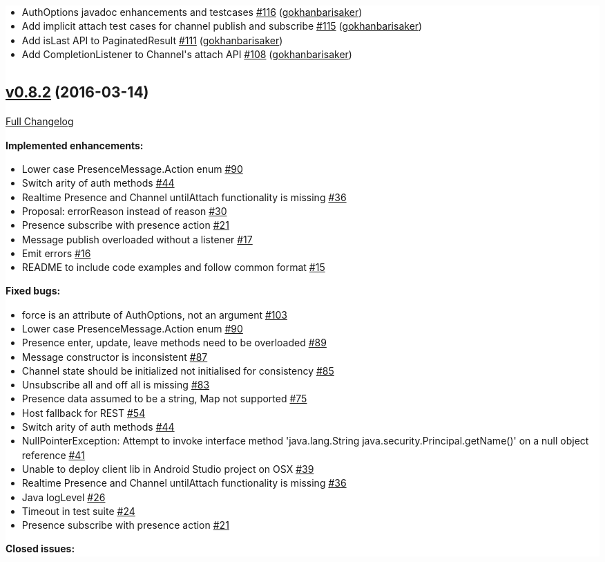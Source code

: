 - AuthOptions javadoc enhancements and testcases [\#116](https://github.com/ably/ably-java/pull/116) ([gokhanbarisaker](https://github.com/gokhanbarisaker))
- Add implicit attach test cases for channel publish and subscribe [\#115](https://github.com/ably/ably-java/pull/115) ([gokhanbarisaker](https://github.com/gokhanbarisaker))
- Add isLast API to PaginatedResult [\#111](https://github.com/ably/ably-java/pull/111) ([gokhanbarisaker](https://github.com/gokhanbarisaker))
- Add CompletionListener to Channel's attach API [\#108](https://github.com/ably/ably-java/pull/108) ([gokhanbarisaker](https://github.com/gokhanbarisaker))

## [v0.8.2](https://github.com/ably/ably-java/tree/v0.8.2) (2016-03-14)
[Full Changelog](https://github.com/ably/ably-java/compare/v0.8.1...v0.8.2)

**Implemented enhancements:**

- Lower case PresenceMessage.Action enum [\#90](https://github.com/ably/ably-java/issues/90)
- Switch arity of auth methods [\#44](https://github.com/ably/ably-java/issues/44)
- Realtime Presence and Channel untilAttach functionality is missing [\#36](https://github.com/ably/ably-java/issues/36)
- Proposal: errorReason instead of reason [\#30](https://github.com/ably/ably-java/issues/30)
- Presence subscribe with presence action [\#21](https://github.com/ably/ably-java/issues/21)
- Message publish overloaded without a listener [\#17](https://github.com/ably/ably-java/issues/17)
- Emit errors [\#16](https://github.com/ably/ably-java/issues/16)
- README to include code examples and follow common format [\#15](https://github.com/ably/ably-java/issues/15)

**Fixed bugs:**

- force is an attribute of AuthOptions, not an argument [\#103](https://github.com/ably/ably-java/issues/103)
- Lower case PresenceMessage.Action enum [\#90](https://github.com/ably/ably-java/issues/90)
- Presence enter, update, leave methods need to be overloaded [\#89](https://github.com/ably/ably-java/issues/89)
- Message constructor is inconsistent [\#87](https://github.com/ably/ably-java/issues/87)
- Channel state should be initialized not initialised for consistency [\#85](https://github.com/ably/ably-java/issues/85)
- Unsubscribe all and off all is missing [\#83](https://github.com/ably/ably-java/issues/83)
- Presence data assumed to be a string, Map not supported [\#75](https://github.com/ably/ably-java/issues/75)
- Host fallback for REST [\#54](https://github.com/ably/ably-java/issues/54)
- Switch arity of auth methods [\#44](https://github.com/ably/ably-java/issues/44)
- NullPointerException: Attempt to invoke interface method 'java.lang.String java.security.Principal.getName\(\)' on a null object reference [\#41](https://github.com/ably/ably-java/issues/41)
- Unable to deploy client lib in Android Studio project on OSX [\#39](https://github.com/ably/ably-java/issues/39)
- Realtime Presence and Channel untilAttach functionality is missing [\#36](https://github.com/ably/ably-java/issues/36)
- Java logLevel [\#26](https://github.com/ably/ably-java/issues/26)
- Timeout in test suite [\#24](https://github.com/ably/ably-java/issues/24)
- Presence subscribe with presence action [\#21](https://github.com/ably/ably-java/issues/21)

**Closed issues:**
